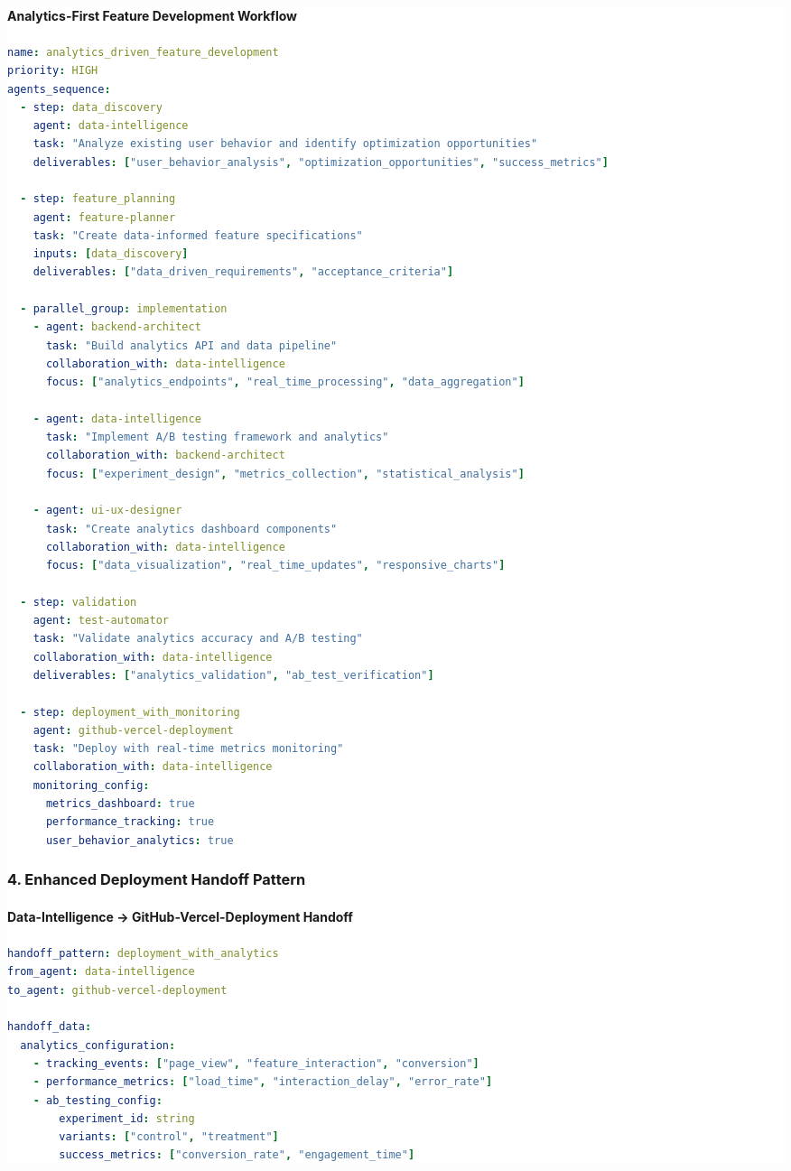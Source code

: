 #### Analytics-First Feature Development Workflow
```yaml
name: analytics_driven_feature_development
priority: HIGH
agents_sequence:
  - step: data_discovery
    agent: data-intelligence
    task: "Analyze existing user behavior and identify optimization opportunities"
    deliverables: ["user_behavior_analysis", "optimization_opportunities", "success_metrics"]
    
  - step: feature_planning
    agent: feature-planner
    task: "Create data-informed feature specifications"
    inputs: [data_discovery]
    deliverables: ["data_driven_requirements", "acceptance_criteria"]
    
  - parallel_group: implementation
    - agent: backend-architect
      task: "Build analytics API and data pipeline"
      collaboration_with: data-intelligence
      focus: ["analytics_endpoints", "real_time_processing", "data_aggregation"]
      
    - agent: data-intelligence
      task: "Implement A/B testing framework and analytics"
      collaboration_with: backend-architect
      focus: ["experiment_design", "metrics_collection", "statistical_analysis"]
      
    - agent: ui-ux-designer
      task: "Create analytics dashboard components"
      collaboration_with: data-intelligence
      focus: ["data_visualization", "real_time_updates", "responsive_charts"]
      
  - step: validation
    agent: test-automator
    task: "Validate analytics accuracy and A/B testing"
    collaboration_with: data-intelligence
    deliverables: ["analytics_validation", "ab_test_verification"]
    
  - step: deployment_with_monitoring
    agent: github-vercel-deployment
    task: "Deploy with real-time metrics monitoring"
    collaboration_with: data-intelligence
    monitoring_config:
      metrics_dashboard: true
      performance_tracking: true
      user_behavior_analytics: true
```

### 4. Enhanced Deployment Handoff Pattern

#### Data-Intelligence → GitHub-Vercel-Deployment Handoff
```yaml
handoff_pattern: deployment_with_analytics
from_agent: data-intelligence
to_agent: github-vercel-deployment

handoff_data:
  analytics_configuration:
    - tracking_events: ["page_view", "feature_interaction", "conversion"]
    - performance_metrics: ["load_time", "interaction_delay", "error_rate"]
    - ab_testing_config: 
        experiment_id: string
        variants: ["control", "treatment"]
        success_metrics: ["conversion_rate", "engagement_time"]
```